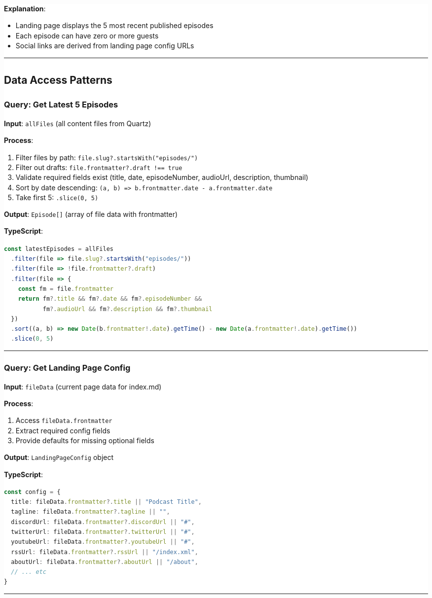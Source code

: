 **Explanation**:
- Landing page displays the 5 most recent published episodes
- Each episode can have zero or more guests
- Social links are derived from landing page config URLs

---

## Data Access Patterns

### Query: Get Latest 5 Episodes

**Input**: `allFiles` (all content files from Quartz)

**Process**:
1. Filter files by path: `file.slug?.startsWith("episodes/")`
2. Filter out drafts: `file.frontmatter?.draft !== true`
3. Validate required fields exist (title, date, episodeNumber, audioUrl, description, thumbnail)
4. Sort by date descending: `(a, b) => b.frontmatter.date - a.frontmatter.date`
5. Take first 5: `.slice(0, 5)`

**Output**: `Episode[]` (array of file data with frontmatter)

**TypeScript**:
```typescript
const latestEpisodes = allFiles
  .filter(file => file.slug?.startsWith("episodes/"))
  .filter(file => !file.frontmatter?.draft)
  .filter(file => {
    const fm = file.frontmatter
    return fm?.title && fm?.date && fm?.episodeNumber &&
           fm?.audioUrl && fm?.description && fm?.thumbnail
  })
  .sort((a, b) => new Date(b.frontmatter!.date).getTime() - new Date(a.frontmatter!.date).getTime())
  .slice(0, 5)
```

---

### Query: Get Landing Page Config

**Input**: `fileData` (current page data for index.md)

**Process**:
1. Access `fileData.frontmatter`
2. Extract required config fields
3. Provide defaults for missing optional fields

**Output**: `LandingPageConfig` object

**TypeScript**:
```typescript
const config = {
  title: fileData.frontmatter?.title || "Podcast Title",
  tagline: fileData.frontmatter?.tagline || "",
  discordUrl: fileData.frontmatter?.discordUrl || "#",
  twitterUrl: fileData.frontmatter?.twitterUrl || "#",
  youtubeUrl: fileData.frontmatter?.youtubeUrl || "#",
  rssUrl: fileData.frontmatter?.rssUrl || "/index.xml",
  aboutUrl: fileData.frontmatter?.aboutUrl || "/about",
  // ... etc
}
```

---